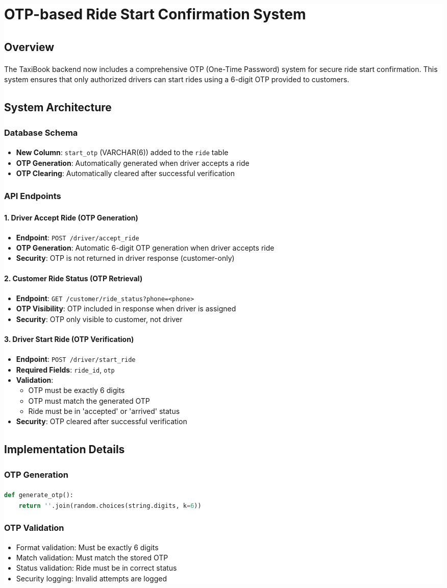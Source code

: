 # OTP-based Ride Start Confirmation System

## Overview

The TaxiBook backend now includes a comprehensive OTP (One-Time Password) system for secure ride start confirmation. This system ensures that only authorized drivers can start rides using a 6-digit OTP provided to customers.

## System Architecture

### Database Schema
- **New Column**: `start_otp` (VARCHAR(6)) added to the `ride` table
- **OTP Generation**: Automatically generated when driver accepts a ride
- **OTP Clearing**: Automatically cleared after successful verification

### API Endpoints

#### 1. Driver Accept Ride (OTP Generation)
- **Endpoint**: `POST /driver/accept_ride`
- **OTP Generation**: Automatic 6-digit OTP generation when driver accepts ride
- **Security**: OTP is not returned in driver response (customer-only)

#### 2. Customer Ride Status (OTP Retrieval)
- **Endpoint**: `GET /customer/ride_status?phone=<phone>`
- **OTP Visibility**: OTP included in response when driver is assigned
- **Security**: OTP only visible to customer, not driver

#### 3. Driver Start Ride (OTP Verification)
- **Endpoint**: `POST /driver/start_ride`
- **Required Fields**: `ride_id`, `otp`
- **Validation**: 
  - OTP must be exactly 6 digits
  - OTP must match the generated OTP
  - Ride must be in 'accepted' or 'arrived' status
- **Security**: OTP cleared after successful verification

## Implementation Details

### OTP Generation
```python
def generate_otp():
    return ''.join(random.choices(string.digits, k=6))
```

### OTP Validation
- Format validation: Must be exactly 6 digits
- Match validation: Must match the stored OTP
- Status validation: Ride must be in correct status
- Security logging: Invalid attempts are logged
